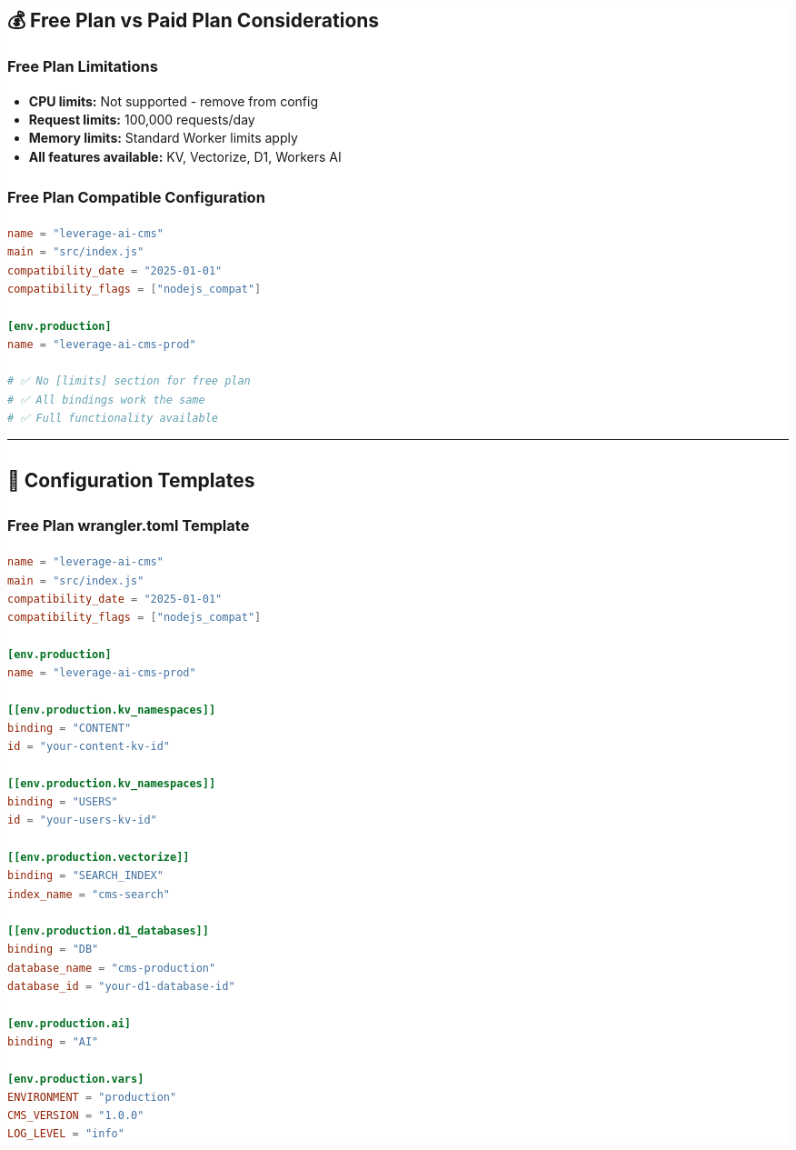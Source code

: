 
## 💰 Free Plan vs Paid Plan Considerations

### Free Plan Limitations
- **CPU limits:** Not supported - remove from config
- **Request limits:** 100,000 requests/day
- **Memory limits:** Standard Worker limits apply
- **All features available:** KV, Vectorize, D1, Workers AI

### Free Plan Compatible Configuration
```toml
name = "leverage-ai-cms"
main = "src/index.js"
compatibility_date = "2025-01-01"
compatibility_flags = ["nodejs_compat"]

[env.production]
name = "leverage-ai-cms-prod"

# ✅ No [limits] section for free plan
# ✅ All bindings work the same
# ✅ Full functionality available
```

---

## 🔧 Configuration Templates

### Free Plan wrangler.toml Template
```toml
name = "leverage-ai-cms"
main = "src/index.js"
compatibility_date = "2025-01-01"
compatibility_flags = ["nodejs_compat"]

[env.production]
name = "leverage-ai-cms-prod"

[[env.production.kv_namespaces]]
binding = "CONTENT"
id = "your-content-kv-id"

[[env.production.kv_namespaces]]
binding = "USERS"
id = "your-users-kv-id"

[[env.production.vectorize]]
binding = "SEARCH_INDEX"
index_name = "cms-search"

[[env.production.d1_databases]]
binding = "DB"
database_name = "cms-production"
database_id = "your-d1-database-id"

[env.production.ai]
binding = "AI"

[env.production.vars]
ENVIRONMENT = "production"
CMS_VERSION = "1.0.0"
LOG_LEVEL = "info"
```